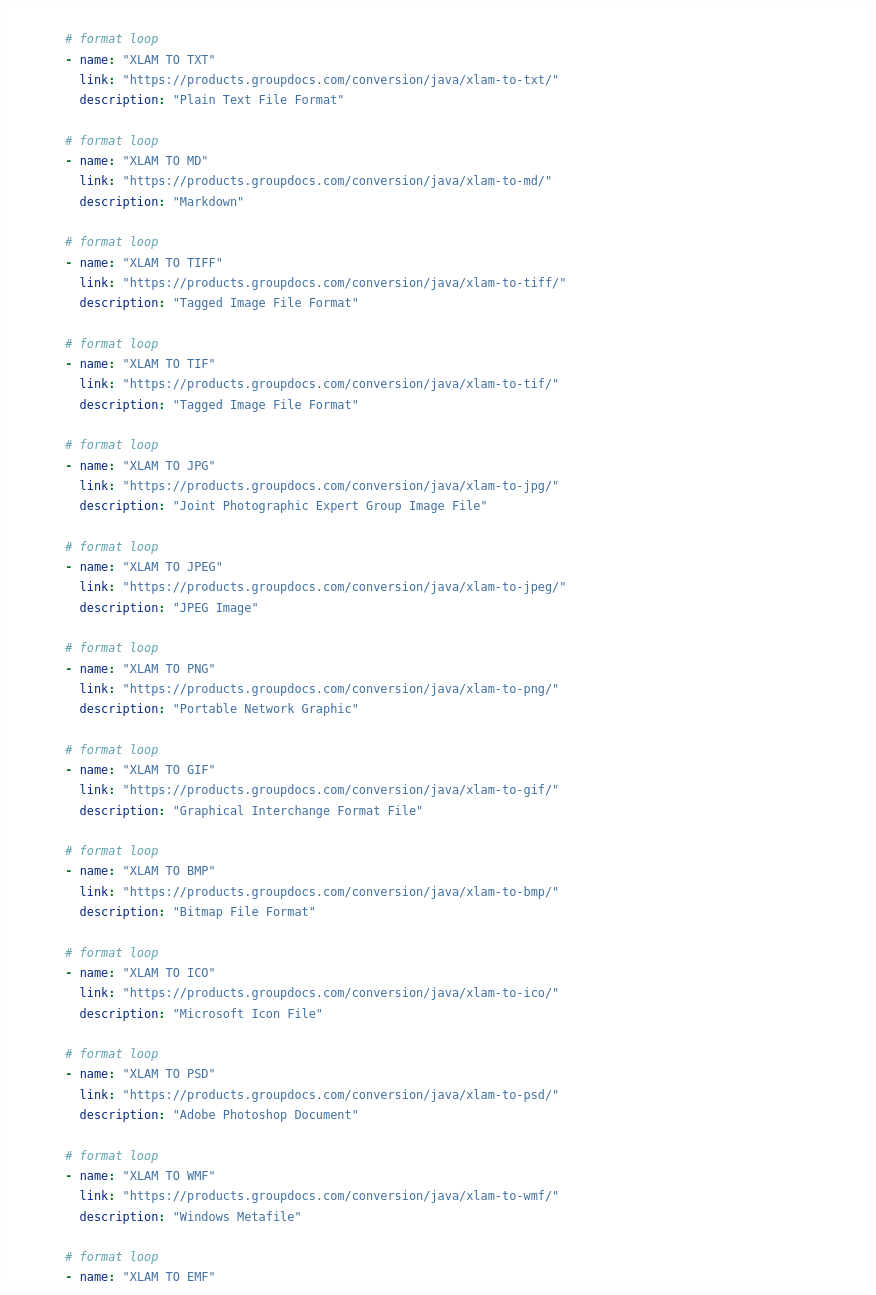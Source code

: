 ```yaml

        # format loop
        - name: "XLAM TO TXT"
          link: "https://products.groupdocs.com/conversion/java/xlam-to-txt/"
          description: "Plain Text File Format"

        # format loop
        - name: "XLAM TO MD"
          link: "https://products.groupdocs.com/conversion/java/xlam-to-md/"
          description: "Markdown"

        # format loop
        - name: "XLAM TO TIFF"
          link: "https://products.groupdocs.com/conversion/java/xlam-to-tiff/"
          description: "Tagged Image File Format"

        # format loop
        - name: "XLAM TO TIF"
          link: "https://products.groupdocs.com/conversion/java/xlam-to-tif/"
          description: "Tagged Image File Format"

        # format loop
        - name: "XLAM TO JPG"
          link: "https://products.groupdocs.com/conversion/java/xlam-to-jpg/"
          description: "Joint Photographic Expert Group Image File"

        # format loop
        - name: "XLAM TO JPEG"
          link: "https://products.groupdocs.com/conversion/java/xlam-to-jpeg/"
          description: "JPEG Image"

        # format loop
        - name: "XLAM TO PNG"
          link: "https://products.groupdocs.com/conversion/java/xlam-to-png/"
          description: "Portable Network Graphic"

        # format loop
        - name: "XLAM TO GIF"
          link: "https://products.groupdocs.com/conversion/java/xlam-to-gif/"
          description: "Graphical Interchange Format File"

        # format loop
        - name: "XLAM TO BMP"
          link: "https://products.groupdocs.com/conversion/java/xlam-to-bmp/"
          description: "Bitmap File Format"

        # format loop
        - name: "XLAM TO ICO"
          link: "https://products.groupdocs.com/conversion/java/xlam-to-ico/"
          description: "Microsoft Icon File"

        # format loop
        - name: "XLAM TO PSD"
          link: "https://products.groupdocs.com/conversion/java/xlam-to-psd/"
          description: "Adobe Photoshop Document"

        # format loop
        - name: "XLAM TO WMF"
          link: "https://products.groupdocs.com/conversion/java/xlam-to-wmf/"
          description: "Windows Metafile"

        # format loop
        - name: "XLAM TO EMF"
```